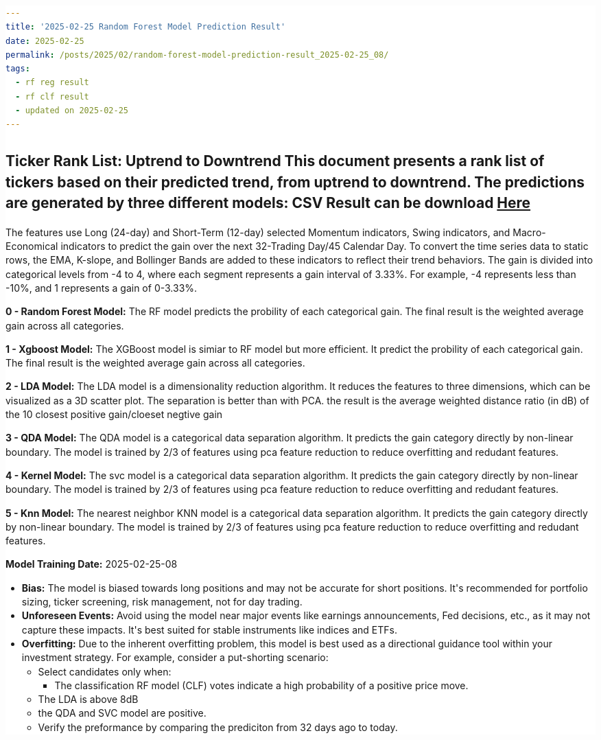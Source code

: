 ```yaml
---
title: '2025-02-25 Random Forest Model Prediction Result'
date: 2025-02-25
permalink: /posts/2025/02/random-forest-model-prediction-result_2025-02-25_08/
tags:
  - rf reg result
  - rf clf result
  - updated on 2025-02-25
---
```

## Ticker Rank List: Uptrend to Downtrend This document presents a rank list of tickers based on their predicted trend, from uptrend to downtrend. The predictions are generated by three different models: CSV Result can be download [ Here ](https://cliffordhu.github.io/images/2025-02-11-random-forest-model-prediction-result_2025-02-11_22.csv) 
 The features use Long (24-day) and Short-Term (12-day) selected Momentum indicators, Swing indicators, and Macro-Economical indicators to predict the gain over the next 32-Trading Day/45 Calendar Day.  To convert the time series data to static rows, the EMA, K-slope, and Bollinger Bands are added to these indicators to reflect their trend behaviors. The gain is divided into categorical levels from -4 to 4, where each segment represents a gain interval of 3.33%. For example, -4 represents less than -10%, and 1 represents a gain of 0-3.33%.

**0 - Random Forest Model:** The RF model predicts the probility of each categorical gain. The final result is the weighted average gain across all categories.
 
**1 - Xgboost Model:** The XGBoost model is simiar to RF model but more efficient. It predict the probility of each categorical gain. The final result is the weighted average gain across all categories. 
 
 **2 - LDA Model:** The LDA model is a dimensionality reduction algorithm. It reduces the features to three dimensions, which can be visualized as a 3D scatter plot. The separation is better than with PCA. the result is the average weighted distance ratio (in dB) of the 10 closest positive gain/cloeset negtive gain 
 
 **3 - QDA Model:** The QDA model is a categorical data separation algorithm. It predicts the gain category directly by non-linear boundary. The model is trained by  2/3 of features using pca feature reduction to reduce overfitting and redudant features.  
 
 **4 - Kernel Model:** The svc model is a categorical data separation algorithm. It predicts the gain category directly by non-linear boundary. The model is trained by  2/3 of features using pca feature reduction to reduce overfitting and redudant features. 
 
 **5 - Knn Model:** The nearest neighbor KNN model is a categorical data separation algorithm. It predicts the gain category directly by non-linear boundary. The model is trained by  2/3 of features using pca feature reduction to reduce overfitting and redudant features. 
 
 **Model Training Date:** 2025-02-25-08 
 
  * **Bias:** The model is biased towards long positions and may not be accurate for short positions. It's recommended for portfolio sizing, ticker screening, risk management, not for day trading. 
 * **Unforeseen Events:** Avoid using the model near major events like earnings announcements, Fed decisions, etc., as it may not capture these impacts. It's best suited for stable instruments like indices and ETFs.
 * **Overfitting:** Due to the inherent overfitting problem, this model is best used as a directional guidance tool within your investment strategy. For example, consider a put-shorting scenario:
     * Select candidates only when: 
         * The classification RF model (CLF) votes indicate a high probability of a positive price move.
     * The LDA is above 8dB
     * the QDA and SVC model are positive.
     * Verify the preformance by comparing the prediciton from 32 days ago to today. 
